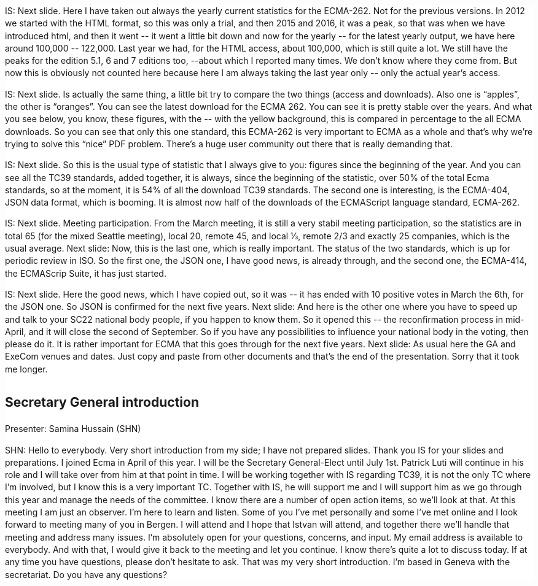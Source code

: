 IS: Next slide. Here I have taken out always the yearly current statistics for the ECMA-262. Not for the previous versions. In 2012 we started with the HTML format, so this was only a trial, and then 2015 and 2016, it was a peak, so that was when we have introduced html, and then it went -- it went a little bit down and now for the yearly -- for the latest yearly output, we have here around 100,000 -- 122,000. Last year we had, for the HTML access, about 100,000, which is still quite a lot. We still have the peaks for the edition 5.1, 6 and 7 editions too, --about which I reported many times. We don’t know where they come from. But now this is obviously not counted here because here I am always taking the last year only -- only the actual year’s access.

IS: Next slide. Is actually the same thing, a little bit try to compare the two things (access and downloads). Also one is “apples”, the other is “oranges”. You can see the latest download for the ECMA 262. You can see it is pretty stable over the years. And what you see below, you know, these figures, with 
the -- with the yellow background, this is compared in percentage to the all ECMA downloads. So you can see that only this one standard, this ECMA-262 is very important to ECMA as a whole and that’s why we’re trying to solve this “nice” PDF problem. There’s a huge user community out there that is really demanding that.

IS: Next slide. So this is the usual type of statistic that I always give to you: figures since the beginning of the year. And you can see all the TC39 standards, added together, it is always, since the beginning of the statistic, over 50% of the total Ecma standards, so at the moment, it is 54% of all the download TC39 standards. The second one is interesting, is the ECMA-404, JSON data format, which is booming. It is almost now half of the downloads of the ECMAScript language standard, ECMA-262.

IS: Next slide. Meeting participation. From the March meeting, it is still a very stabil meeting participation, so the statistics are in total 65 (for the mixed Seattle meeting), local 20, remote 45, and local ⅓, remote 2/3 and exactly 25 companies, which is the usual average. Next slide: Now, this is the last one, which is really important. The status of the two standards, which is up for periodic review in ISO. So the first one, the JSON one, I have good news, is already through, and the second one, the ECMA-414, the ECMAScrip Suite, it has just started.

IS: Next slide. Here the good news, which I have copied out, so it was -- it has ended with 10 positive votes in March the 6th, for the JSON one. So JSON is confirmed for the next five years. Next slide: And here is the other one where you have to speed up and talk to your SC22 national body people, if you happen to know them. So it opened this -- the reconfirmation process in mid-April, and it will close the second of September. So if you have any possibilities to influence your national body in the voting, then please do it. It is rather important for ECMA that this goes through for the next five years. Next slide: As usual here the GA and ExeCom venues and dates. Just copy and paste from other documents and that’s the end of the presentation. Sorry that it took me longer. 

## Secretary General introduction

Presenter: Samina Hussain (SHN)

SHN: Hello to everybody. Very short introduction from my side; I have not prepared slides. Thank you IS for your slides and preparations. I joined Ecma in April of this year. I will be the Secretary General-Elect until July 1st. Patrick Luti will continue in his role and I will take over from him at that point in time. I will be working together with IS regarding TC39, it is not the only TC where I’m involved, but I know this is a very important TC. Together with IS, he will support me and I will support him as we go through this year and manage the needs of the committee. I know there are a number of open action items, so we’ll look at that. At this meeting I am just an observer. I’m here to learn and listen. Some of you I’ve met personally and some I’ve met online and I look forward to meeting many of you in Bergen. I will attend and I hope that Istvan will attend, and together there we’ll handle that meeting and address many issues. I’m absolutely open for your questions, concerns, and input. My email address is available to everybody. And with that, I would give it back to the meeting and let you continue. I know there’s quite a lot to discuss today. If at any time you have questions, please don’t hesitate to ask. That was my very short introduction. I’m based in Geneva with the secretariat. Do you have any questions?
